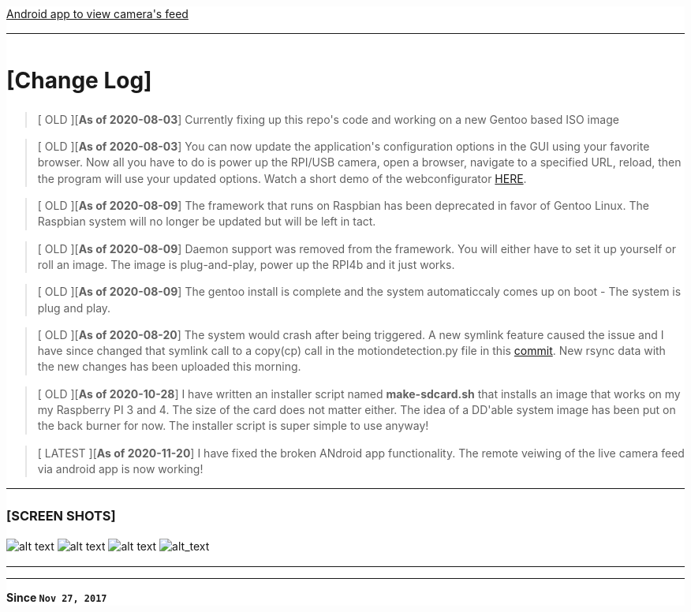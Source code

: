 [Android app to view camera's feed](https://github.com/amboxer21/MotionDetection/blob/master/src/SecureView-debug.apk)

---

# [Change Log]
>[ OLD ][**As of 2020-08-03**] Currently fixing up this repo's code and working on a new Gentoo based ISO image

>[ OLD ][**As of 2020-08-03**] You can now update the application's configuration options in the GUI using your favorite browser. Now all you have to do is power up the RPI/USB camera, open a browser, navigate to a specified URL, reload, then the program will use your updated options. Watch a short demo of the webconfigurator [HERE](https://youtu.be/YYGSTYESsQk).

>[ OLD ][**As of 2020-08-09**] The framework that runs on Raspbian has been deprecated in favor of Gentoo Linux. The Raspbian system will no longer be updated but will be left in tact. 

>[ OLD ][**As of 2020-08-09**] Daemon support was removed from the framework. You will either have to set it up yourself or roll an image. The image is plug-and-play, power up the RPI4b and it just works.

>[ OLD ][**As of 2020-08-09**] The gentoo install is complete and the system automaticcaly comes up on boot - The system is plug and play. 

>[ OLD ][**As of 2020-08-20**] The system would crash after being triggered. A new symlink feature caused the issue and I have since changed that symlink call to a copy(cp) call in the motiondetection.py file in this [commit](5117801ee95b0cc571626b4d704146f06c0ac3d8). New rsync data with the new changes has been uploaded this morning.

>[ OLD ][**As of 2020-10-28**] I have written an installer script named **make-sdcard.sh** that installs an image that works on my my Raspberry PI 3 and 4. The size of the card does not matter either. The idea of a DD'able system image has been put on the back burner for now. The installer script is super simple to use anyway!

>[ LATEST ][**As of 2020-11-20**] I have fixed the broken ANdroid app functionality. The remote veiwing of the live camera feed via android app is now working!

---

### [SCREEN SHOTS]

![alt text](https://github.com/amboxer21/MotionDetection/blob/master/src/screenshots/Screenshot_20181119-171140_scaled-250x500.png)
![alt text](https://github.com/amboxer21/MotionDetection/blob/master/src/screenshots/Screenshot_20181119-171159_scaled-250x500.png)
![alt text](https://github.com/amboxer21/MotionDetection/blob/master/src/screenshots/Screenshot_20181119-171209_scaled-250x500.png)
![alt_text](https://user-images.githubusercontent.com/2100258/89722342-98db3700-d9b6-11ea-8901-cb8b639b1248.png)

---

---

**Since `Nov 27, 2017`**
